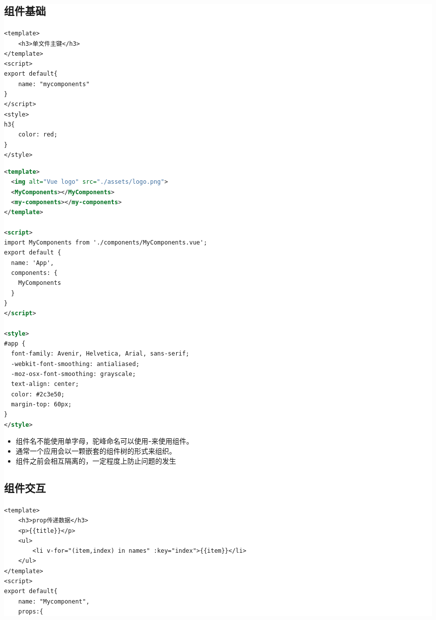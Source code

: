 ## 组件基础
```vue
<template>
    <h3>单文件主键</h3>
</template>
<script>
export default{
    name: "mycomponents"
}
</script>
<style>
h3{
    color: red;
}
</style>
```

```xml
<template>
  <img alt="Vue logo" src="./assets/logo.png">
  <MyComponents></MyComponents>
  <my-components></my-components>
</template>

<script>
import MyComponents from './components/MyComponents.vue';
export default {
  name: 'App',
  components: {
    MyComponents
  }
}
</script>

<style>
#app {
  font-family: Avenir, Helvetica, Arial, sans-serif;
  -webkit-font-smoothing: antialiased;
  -moz-osx-font-smoothing: grayscale;
  text-align: center;
  color: #2c3e50;
  margin-top: 60px;
}
</style>

```

+ 组件名不能使用单字母，驼峰命名可以使用-来使用组件。
+ 通常一个应用会以一颗嵌套的组件树的形式来组织。
+ 组件之前会相互隔离的，一定程度上防止问题的发生

## 组件交互
```vue
<template>
    <h3>prop传递数据</h3>
    <p>{{title}}</p>
    <ul>
        <li v-for="(item,index) in names" :key="index">{{item}}</li>
    </ul>
</template>
<script>
export default{
    name: "Mycomponent",
    props:{
```